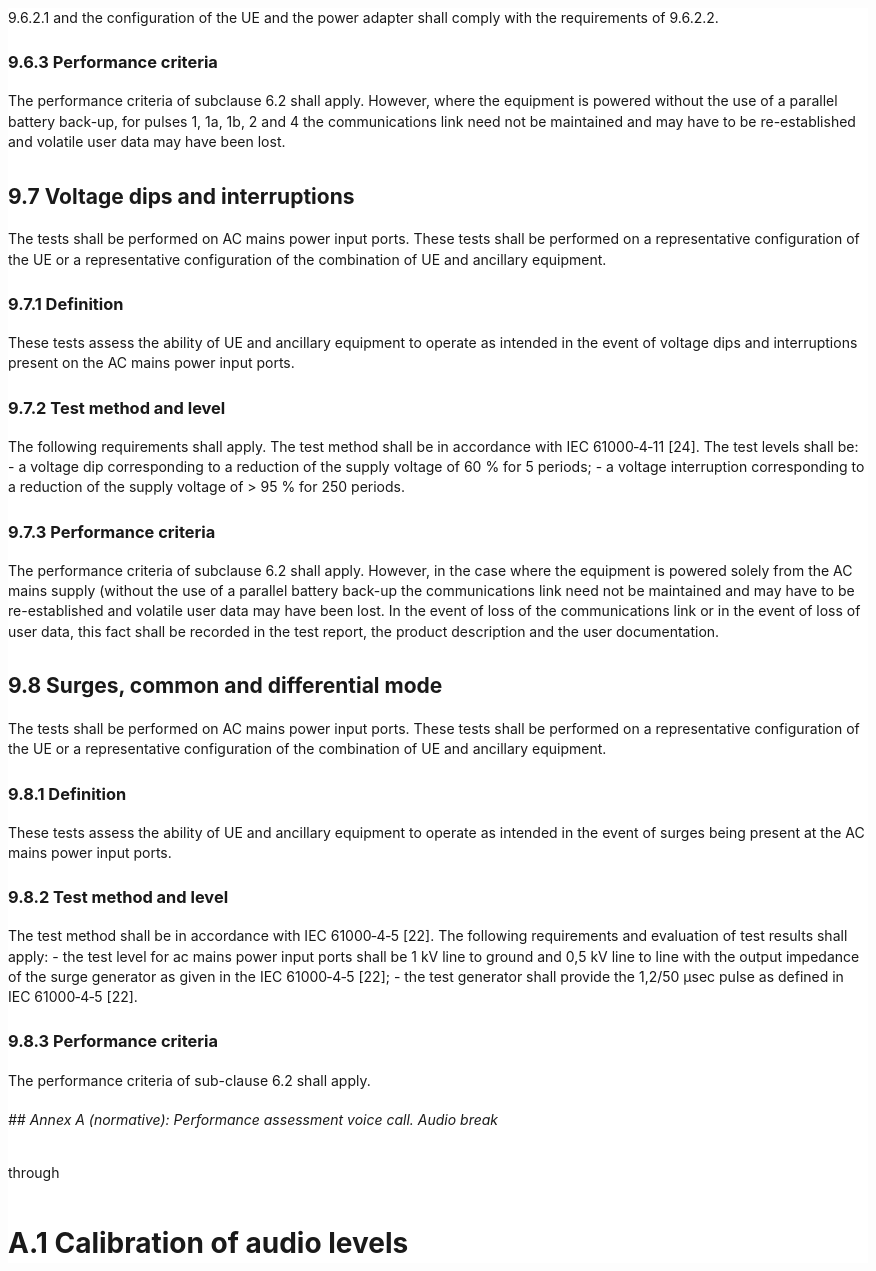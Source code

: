 9.6.2.1 and the configuration of the UE and the power adapter shall comply
with the requirements of 9.6.2.2.
### 9.6.3 Performance criteria
The performance criteria of subclause 6.2 shall apply. However, where the
equipment is powered without the use of a parallel battery back-up, for pulses
1, 1a, 1b, 2 and 4 the communications link need not be maintained and may have
to be re-established and volatile user data may have been lost.
## 9.7 Voltage dips and interruptions
The tests shall be performed on AC mains power input ports.
These tests shall be performed on a representative configuration of the UE or
a representative configuration of the combination of UE and ancillary
equipment.
### 9.7.1 Definition
These tests assess the ability of UE and ancillary equipment to operate as
intended in the event of voltage dips and interruptions present on the AC
mains power input ports.
### 9.7.2 Test method and level
The following requirements shall apply.
The test method shall be in accordance with IEC 61000‑4‑11 [24].
The test levels shall be:
\- a voltage dip corresponding to a reduction of the supply voltage of 60 %
for 5 periods;
\- a voltage interruption corresponding to a reduction of the supply voltage
of > 95 % for 250 periods.
### 9.7.3 Performance criteria
The performance criteria of subclause 6.2 shall apply. However, in the case
where the equipment is powered solely from the AC mains supply (without the
use of a parallel battery back-up the communications link need not be
maintained and may have to be re-established and volatile user data may have
been lost. In the event of loss of the communications link or in the event of
loss of user data, this fact shall be recorded in the test report, the product
description and the user documentation.
## 9.8 Surges, common and differential mode
The tests shall be performed on AC mains power input ports.
These tests shall be performed on a representative configuration of the UE or
a representative configuration of the combination of UE and ancillary
equipment.
### 9.8.1 Definition
These tests assess the ability of UE and ancillary equipment to operate as
intended in the event of surges being present at the AC mains power input
ports.
### 9.8.2 Test method and level
The test method shall be in accordance with IEC 61000‑4‑5 [22].
The following requirements and evaluation of test results shall apply:
\- the test level for ac mains power input ports shall be 1 kV line to ground
and 0,5 kV line to line with the output impedance of the surge generator as
given in the IEC 61000‑4‑5 [22];
\- the test generator shall provide the 1,2/50 µsec pulse as defined in IEC
61000‑4‑5 [22].
### 9.8.3 Performance criteria
The performance criteria of sub-clause 6.2 shall apply.
###### ## Annex A (normative): Performance assessment voice call. Audio break
through
# A.1 Calibration of audio levels